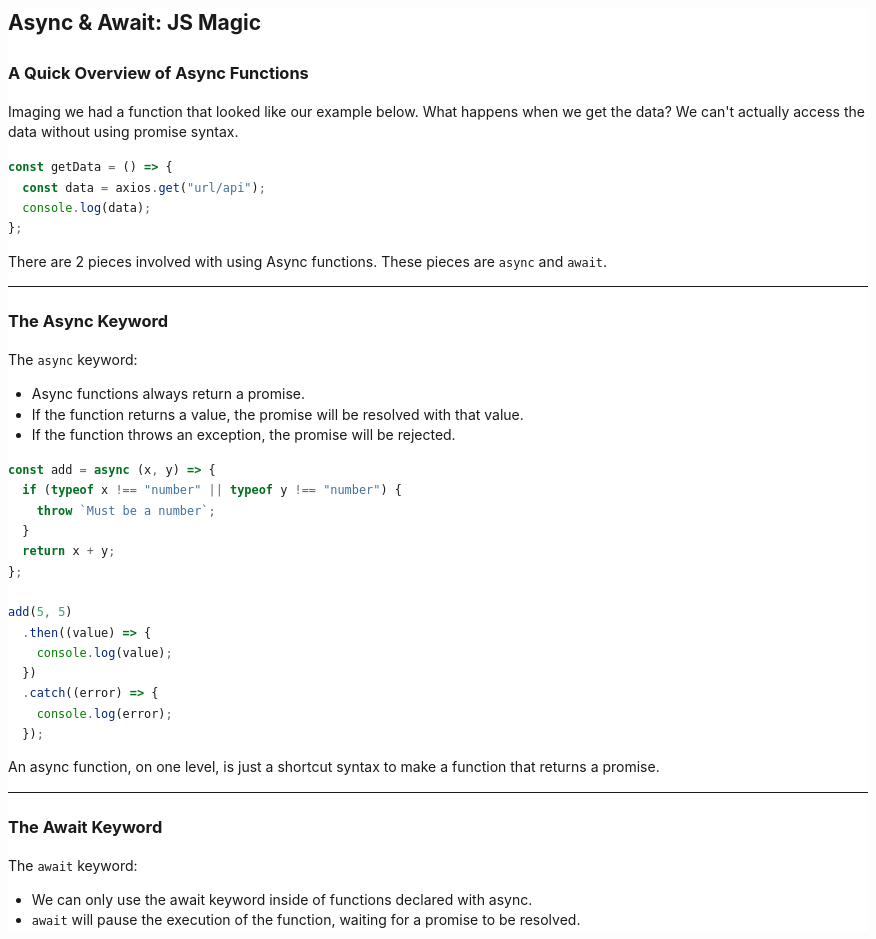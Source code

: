 
## Async & Await: JS Magic

### A Quick Overview of Async Functions

Imaging we had a function that looked like our example below. What happens when we get the data? We can't actually access the data without using promise syntax.

```js
const getData = () => {
  const data = axios.get("url/api");
  console.log(data);
};
```

There are 2 pieces involved with using Async functions. These pieces are `async` and `await`.

---

### The Async Keyword

The `async` keyword:

- Async functions always return a promise.
- If the function returns a value, the promise will be resolved with that value.
- If the function throws an exception, the promise will be rejected.

```js
const add = async (x, y) => {
  if (typeof x !== "number" || typeof y !== "number") {
    throw `Must be a number`;
  }
  return x + y;
};

add(5, 5)
  .then((value) => {
    console.log(value);
  })
  .catch((error) => {
    console.log(error);
  });
```

An async function, on one level, is just a shortcut syntax to make a function that returns a promise.

---

### The Await Keyword

The `await` keyword:

- We can only use the await keyword inside of functions declared with async.
- `await` will pause the execution of the function, waiting for a promise to be resolved.

